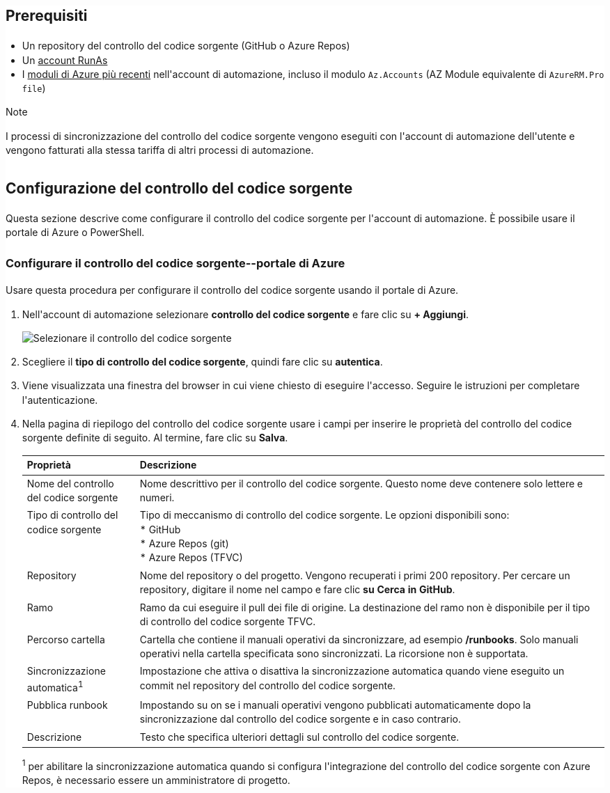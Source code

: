 ## <a name="prerequisites"></a>Prerequisiti

* Un repository del controllo del codice sorgente (GitHub o Azure Repos)
* Un [account RunAs](manage-runas-account.md)
* I [moduli di Azure più recenti](automation-update-azure-modules.md) nell'account di automazione, incluso il modulo `Az.Accounts` (AZ Module equivalente di `AzureRM.Profile`)

> [!NOTE]
> I processi di sincronizzazione del controllo del codice sorgente vengono eseguiti con l'account di automazione dell'utente e vengono fatturati alla stessa tariffa di altri processi di automazione.

## <a name="configuring-source-control"></a>Configurazione del controllo del codice sorgente

Questa sezione descrive come configurare il controllo del codice sorgente per l'account di automazione. È possibile usare il portale di Azure o PowerShell.

### <a name="configure-source-control----azure-portal"></a>Configurare il controllo del codice sorgente--portale di Azure

Usare questa procedura per configurare il controllo del codice sorgente usando il portale di Azure.

1. Nell'account di automazione selezionare **controllo del codice sorgente** e fare clic su **+ Aggiungi**.

    ![Selezionare il controllo del codice sorgente](./media/source-control-integration/select-source-control.png)

2. Scegliere il **tipo di controllo del codice sorgente**, quindi fare clic su **autentica**. 

3. Viene visualizzata una finestra del browser in cui viene chiesto di eseguire l'accesso. Seguire le istruzioni per completare l'autenticazione.

4. Nella pagina di riepilogo del controllo del codice sorgente usare i campi per inserire le proprietà del controllo del codice sorgente definite di seguito. Al termine, fare clic su **Salva**. 

    |Proprietà  |Descrizione  |
    |---------|---------|
    |Nome del controllo del codice sorgente     | Nome descrittivo per il controllo del codice sorgente. Questo nome deve contenere solo lettere e numeri.        |
    |Tipo di controllo del codice sorgente     | Tipo di meccanismo di controllo del codice sorgente. Le opzioni disponibili sono:</br> * GitHub</br>* Azure Repos (git)</br> * Azure Repos (TFVC)        |
    |Repository     | Nome del repository o del progetto. Vengono recuperati i primi 200 repository. Per cercare un repository, digitare il nome nel campo e fare clic **su Cerca in GitHub**.|
    |Ramo     | Ramo da cui eseguire il pull dei file di origine. La destinazione del ramo non è disponibile per il tipo di controllo del codice sorgente TFVC.          |
    |Percorso cartella     | Cartella che contiene il manuali operativi da sincronizzare, ad esempio **/runbooks**. Solo manuali operativi nella cartella specificata sono sincronizzati. La ricorsione non è supportata.        |
    |Sincronizzazione automatica<sup>1</sup>     | Impostazione che attiva o disattiva la sincronizzazione automatica quando viene eseguito un commit nel repository del controllo del codice sorgente.        |
    |Pubblica runbook     | Impostando su on se i manuali operativi vengono pubblicati automaticamente dopo la sincronizzazione dal controllo del codice sorgente e in caso contrario.           |
    |Descrizione     | Testo che specifica ulteriori dettagli sul controllo del codice sorgente.        |

    <sup>1</sup> per abilitare la sincronizzazione automatica quando si configura l'integrazione del controllo del codice sorgente con Azure Repos, è necessario essere un amministratore di progetto.
